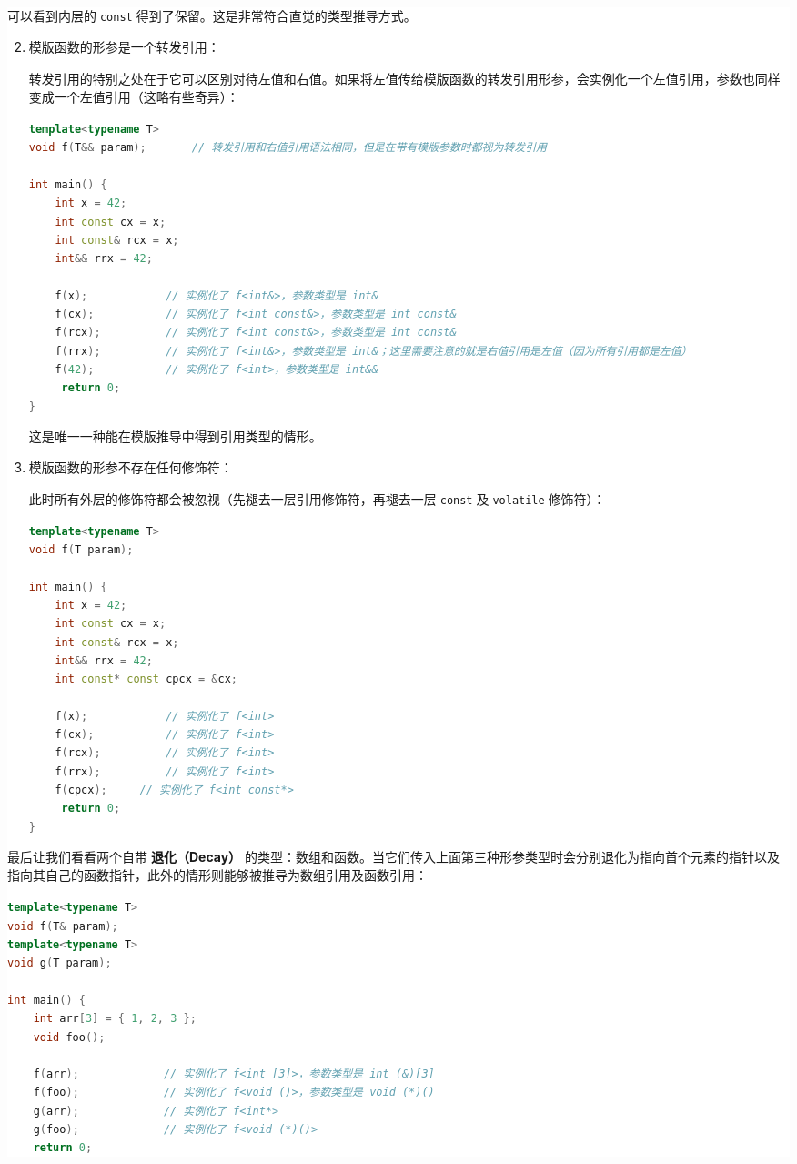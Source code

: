    可以看到内层的 `const` 得到了保留。这是非常符合直觉的类型推导方式。

2. 模版函数的形参是一个转发引用：

   转发引用的特别之处在于它可以区别对待左值和右值。如果将左值传给模版函数的转发引用形参，会实例化一个左值引用，参数也同样变成一个左值引用（这略有些奇异）：

   ```cpp
   template<typename T>
   void f(T&& param);		// 转发引用和右值引用语法相同，但是在带有模版参数时都视为转发引用
   
   int main() {
       int x = 42;
       int const cx = x;
       int const& rcx = x;
       int&& rrx = 42;
       
       f(x);			// 实例化了 f<int&>，参数类型是 int&
       f(cx);			// 实例化了 f<int const&>，参数类型是 int const&
       f(rcx);			// 实例化了 f<int const&>，参数类型是 int const&
       f(rrx);			// 实例化了 f<int&>，参数类型是 int&；这里需要注意的就是右值引用是左值（因为所有引用都是左值）
       f(42);			// 实例化了 f<int>，参数类型是 int&&
    	return 0;   
   }
   ```

   这是唯一一种能在模版推导中得到引用类型的情形。

3. 模版函数的形参不存在任何修饰符：

   此时所有外层的修饰符都会被忽视（先褪去一层引用修饰符，再褪去一层 `const` 及 `volatile` 修饰符）：

   ```cpp
   template<typename T>
   void f(T param);
   
   int main() {
       int x = 42;
       int const cx = x;
       int const& rcx = x;
       int&& rrx = 42;
       int const* const cpcx = &cx;
       
       f(x);			// 实例化了 f<int>
       f(cx);			// 实例化了 f<int>
       f(rcx);			// 实例化了 f<int>
       f(rrx);			// 实例化了 f<int>
       f(cpcx);		// 实例化了 f<int const*>
    	return 0;   
   }
   ```

最后让我们看看两个自带 **退化（Decay）** 的类型：数组和函数。当它们传入上面第三种形参类型时会分别退化为指向首个元素的指针以及指向其自己的函数指针，此外的情形则能够被推导为数组引用及函数引用：

```cpp
template<typename T>
void f(T& param);
template<typename T>
void g(T param);

int main() {
    int arr[3] = { 1, 2, 3 };
    void foo();
    
    f(arr);				// 实例化了 f<int [3]>，参数类型是 int (&)[3]
    f(foo);				// 实例化了 f<void ()>，参数类型是 void (*)()
    g(arr);				// 实例化了 f<int*>
    g(foo);				// 实例化了 f<void (*)()>
    return 0;
```